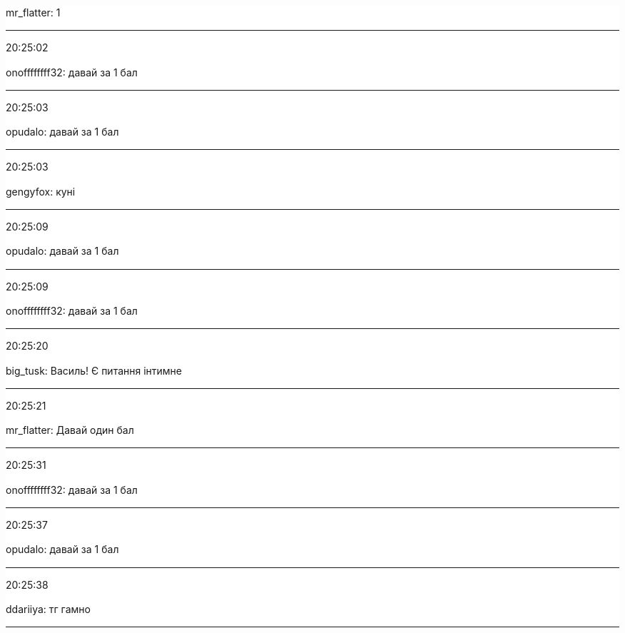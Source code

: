 mr_flatter: 1

---

20:25:02

onoffffffff32: давай за 1 бал

---

20:25:03

opudalo: давай за 1 бал

---

20:25:03

gengyfox: куні

---

20:25:09

opudalo: давай за 1 бал

---

20:25:09

onoffffffff32: давай за 1 бал 󠀀

---

20:25:20

big_tusk: Василь! Є питання інтимне

---

20:25:21

mr_flatter: Давай один бал

---

20:25:31

onoffffffff32: давай за 1 бал

---

20:25:37

opudalo: давай за 1 бал

---

20:25:38

ddariiya: тг гамно

---
